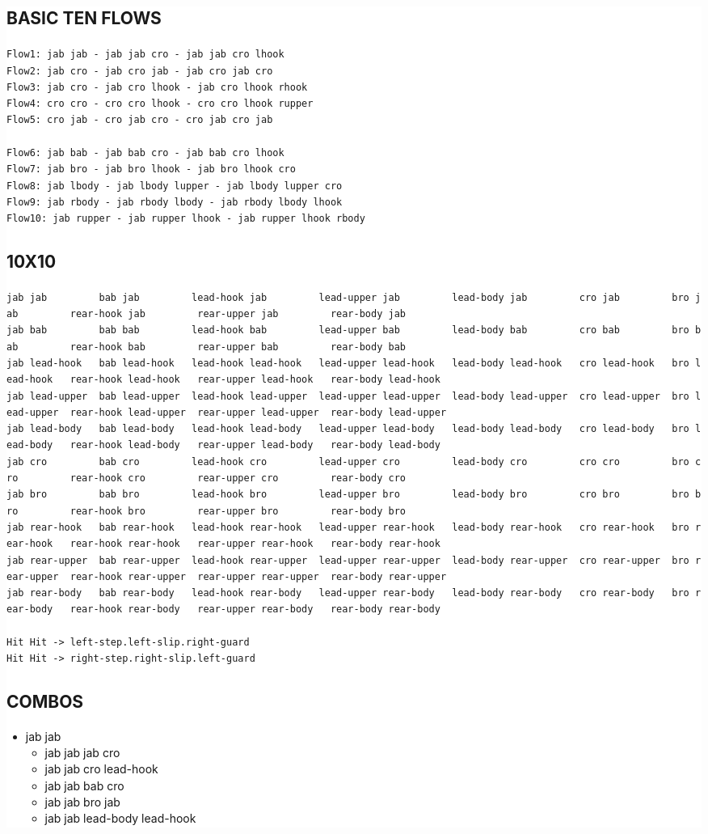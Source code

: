 ## BASIC TEN FLOWS
```
Flow1: jab jab - jab jab cro - jab jab cro lhook
Flow2: jab cro - jab cro jab - jab cro jab cro
Flow3: jab cro - jab cro lhook - jab cro lhook rhook
Flow4: cro cro - cro cro lhook - cro cro lhook rupper
Flow5: cro jab - cro jab cro - cro jab cro jab 

Flow6: jab bab - jab bab cro - jab bab cro lhook
Flow7: jab bro - jab bro lhook - jab bro lhook cro
Flow8: jab lbody - jab lbody lupper - jab lbody lupper cro
Flow9: jab rbody - jab rbody lbody - jab rbody lbody lhook
Flow10: jab rupper - jab rupper lhook - jab rupper lhook rbody
```

## 10X10
```
jab jab         bab jab         lead-hook jab         lead-upper jab         lead-body jab         cro jab         bro jab         rear-hook jab         rear-upper jab         rear-body jab         
jab bab         bab bab         lead-hook bab         lead-upper bab         lead-body bab         cro bab         bro bab         rear-hook bab         rear-upper bab         rear-body bab         
jab lead-hook   bab lead-hook   lead-hook lead-hook   lead-upper lead-hook   lead-body lead-hook   cro lead-hook   bro lead-hook   rear-hook lead-hook   rear-upper lead-hook   rear-body lead-hook   
jab lead-upper  bab lead-upper  lead-hook lead-upper  lead-upper lead-upper  lead-body lead-upper  cro lead-upper  bro lead-upper  rear-hook lead-upper  rear-upper lead-upper  rear-body lead-upper  
jab lead-body   bab lead-body   lead-hook lead-body   lead-upper lead-body   lead-body lead-body   cro lead-body   bro lead-body   rear-hook lead-body   rear-upper lead-body   rear-body lead-body   
jab cro         bab cro         lead-hook cro         lead-upper cro         lead-body cro         cro cro         bro cro         rear-hook cro         rear-upper cro         rear-body cro         
jab bro         bab bro         lead-hook bro         lead-upper bro         lead-body bro         cro bro         bro bro         rear-hook bro         rear-upper bro         rear-body bro         
jab rear-hook   bab rear-hook   lead-hook rear-hook   lead-upper rear-hook   lead-body rear-hook   cro rear-hook   bro rear-hook   rear-hook rear-hook   rear-upper rear-hook   rear-body rear-hook   
jab rear-upper  bab rear-upper  lead-hook rear-upper  lead-upper rear-upper  lead-body rear-upper  cro rear-upper  bro rear-upper  rear-hook rear-upper  rear-upper rear-upper  rear-body rear-upper  
jab rear-body   bab rear-body   lead-hook rear-body   lead-upper rear-body   lead-body rear-body   cro rear-body   bro rear-body   rear-hook rear-body   rear-upper rear-body   rear-body rear-body   

Hit Hit -> left-step.left-slip.right-guard
Hit Hit -> right-step.right-slip.left-guard
```
  

## COMBOS
* jab jab
  *	jab jab jab cro
  *	jab jab cro lead-hook
  *	jab jab bab cro
  * jab jab bro jab
  * jab jab lead-body lead-hook
